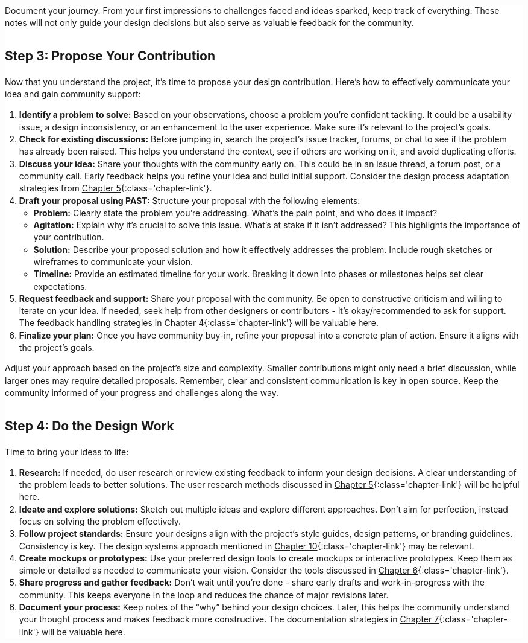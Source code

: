 Document your journey. From your first impressions to challenges faced and ideas sparked, keep track of everything. These notes will not only guide your design decisions but also serve as valuable feedback for the community.

## Step 3: Propose Your Contribution

Now that you understand the project, it’s time to propose your design contribution. Here’s how to effectively communicate your idea and gain community support:

1. **Identify a problem to solve:** Based on your observations, choose a problem you’re confident tackling. It could be a usability issue, a design inconsistency, or an enhancement to the user experience. Make sure it’s relevant to the project’s goals.
1. **Check for existing discussions:** Before jumping in, search the project’s issue tracker, forums, or chat to see if the problem has already been raised. This helps you understand the context, see if others are working on it, and avoid duplicating efforts.
1. **Discuss your idea:** Share your thoughts with the community early on. This could be in an issue thread, a forum post, or a community call. Early feedback helps you refine your idea and build initial support. Consider the design process adaptation strategies from [Chapter 5](/5-design-process){:class='chapter-link'}.
1. **Draft your proposal using PAST:** Structure your proposal with the following elements:
   - **Problem:** Clearly state the problem you’re addressing. What’s the pain point, and who does it impact?
   - **Agitation:** Explain why it’s crucial to solve this issue. What’s at stake if it isn’t addressed? This highlights the importance of your contribution.
   - **Solution:** Describe your proposed solution and how it effectively addresses the problem. Include rough sketches or wireframes to communicate your vision.
   - **Timeline:** Provide an estimated timeline for your work. Breaking it down into phases or milestones helps set clear expectations.
1. **Request feedback and support:** Share your proposal with the community. Be open to constructive criticism and willing to iterate on your idea. If needed, seek help from other designers or contributors - it’s okay/recommended to ask for support. The feedback handling strategies in [Chapter 4](/4-collaborative-workflows){:class='chapter-link'} will be valuable here.
1. **Finalize your plan:** Once you have community buy-in, refine your proposal into a concrete plan of action. Ensure it aligns with the project’s goals.

Adjust your approach based on the project’s size and complexity. Smaller contributions might only need a brief discussion, while larger ones may require detailed proposals. Remember, clear and consistent communication is key in open source. Keep the community informed of your progress and challenges along the way.

## Step 4: Do the Design Work

Time to bring your ideas to life:

1. **Research:** If needed, do user research or review existing feedback to inform your design decisions. A clear understanding of the problem leads to better solutions. The user research methods discussed in [Chapter 5](/5-design-process#conducting-user-research){:class='chapter-link'} will be helpful here.
1. **Ideate and explore solutions:** Sketch out multiple ideas and explore different approaches. Don’t aim for perfection, instead focus on solving the problem effectively.
1. **Follow project standards:** Ensure your designs align with the project’s style guides, design patterns, or branding guidelines. Consistency is key. The design systems approach mentioned in [Chapter 10](/10-advanced-topics#creating-and-maintaining-design-systems){:class='chapter-link'} may be relevant.
1. **Create mockups or prototypes:** Use your preferred design tools to create mockups or interactive prototypes. Keep them as simple or detailed as needed to communicate your vision. Consider the tools discussed in [Chapter 6](/6-design-tools){:class='chapter-link'}.
1. **Share progress and gather feedback:** Don’t wait until you’re done - share early drafts and work-in-progress with the community. This keeps everyone in the loop and reduces the chance of major revisions later.
1. **Document your process:** Keep notes of the “why” behind your design choices. Later, this helps the community understand your thought process and makes feedback more constructive. The documentation strategies in [Chapter 7](/7-design-for-collaboration#documentation-that-fits){:class='chapter-link'} will be valuable here.